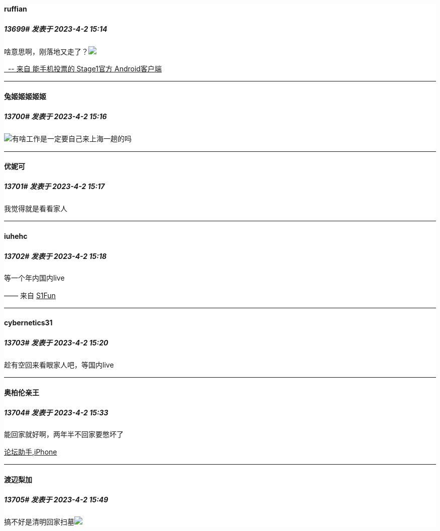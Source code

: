####  ruffian  
##### 13699#       发表于 2023-4-2 15:14

啥意思啊，刚落地又走了？<img src="https://static.saraba1st.com/image/smiley/face2017/068.png" referrerpolicy="no-referrer">

[  -- 来自 能手机投票的 Stage1官方 Android客户端](https://www.coolapk.com/apk/140634)

*****

####  兔姬姬姬姬姬  
##### 13700#       发表于 2023-4-2 15:16

<img src="https://static.saraba1st.com/image/smiley/face2017/068.png" referrerpolicy="no-referrer">有啥工作是一定要自己来上海一趟的吗

*****

####  优妮可  
##### 13701#       发表于 2023-4-2 15:17

我觉得就是看看家人

*****

####  iuhehc  
##### 13702#       发表于 2023-4-2 15:18

等一个年内国内live

—— 来自 [S1Fun](https://s1fun.koalcat.com)

*****

####  cybernetics31  
##### 13703#       发表于 2023-4-2 15:20

趁有空回来看眼家人吧，等国内live


*****

####  奥柏伦亲王  
##### 13704#       发表于 2023-4-2 15:33

能回家就好啊，两年半不回家要憋坏了

[论坛助手,iPhone](https://bbs.saraba1st.com/2b/forum.php?mod=viewthread&amp;tid=2029836)


*****

####  渡辺梨加  
##### 13705#       发表于 2023-4-2 15:49

搞不好是清明回家扫墓<img src="https://static.saraba1st.com/image/smiley/face2017/068.png" referrerpolicy="no-referrer">
